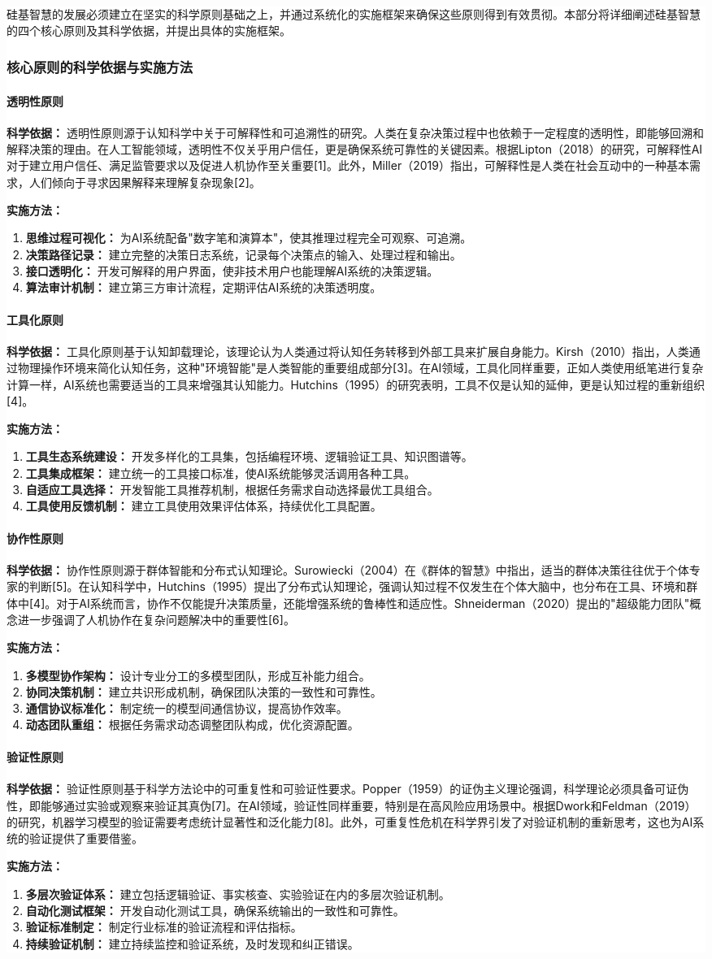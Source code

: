 硅基智慧的发展必须建立在坚实的科学原则基础之上，并通过系统化的实施框架来确保这些原则得到有效贯彻。本部分将详细阐述硅基智慧的四个核心原则及其科学依据，并提出具体的实施框架。

### 核心原则的科学依据与实施方法

#### 透明性原则

**科学依据：**
透明性原则源于认知科学中关于可解释性和可追溯性的研究。人类在复杂决策过程中也依赖于一定程度的透明性，即能够回溯和解释决策的理由。在人工智能领域，透明性不仅关乎用户信任，更是确保系统可靠性的关键因素。根据Lipton（2018）的研究，可解释性AI对于建立用户信任、满足监管要求以及促进人机协作至关重要[1]。此外，Miller（2019）指出，可解释性是人类在社会互动中的一种基本需求，人们倾向于寻求因果解释来理解复杂现象[2]。

**实施方法：**
1. **思维过程可视化：** 为AI系统配备"数字笔和演算本"，使其推理过程完全可观察、可追溯。
2. **决策路径记录：** 建立完整的决策日志系统，记录每个决策点的输入、处理过程和输出。
3. **接口透明化：** 开发可解释的用户界面，使非技术用户也能理解AI系统的决策逻辑。
4. **算法审计机制：** 建立第三方审计流程，定期评估AI系统的决策透明度。

#### 工具化原则

**科学依据：**
工具化原则基于认知卸载理论，该理论认为人类通过将认知任务转移到外部工具来扩展自身能力。Kirsh（2010）指出，人类通过物理操作环境来简化认知任务，这种"环境智能"是人类智能的重要组成部分[3]。在AI领域，工具化同样重要，正如人类使用纸笔进行复杂计算一样，AI系统也需要适当的工具来增强其认知能力。Hutchins（1995）的研究表明，工具不仅是认知的延伸，更是认知过程的重新组织[4]。

**实施方法：**
1. **工具生态系统建设：** 开发多样化的工具集，包括编程环境、逻辑验证工具、知识图谱等。
2. **工具集成框架：** 建立统一的工具接口标准，使AI系统能够灵活调用各种工具。
3. **自适应工具选择：** 开发智能工具推荐机制，根据任务需求自动选择最优工具组合。
4. **工具使用反馈机制：** 建立工具使用效果评估体系，持续优化工具配置。

#### 协作性原则

**科学依据：**
协作性原则源于群体智能和分布式认知理论。Surowiecki（2004）在《群体的智慧》中指出，适当的群体决策往往优于个体专家的判断[5]。在认知科学中，Hutchins（1995）提出了分布式认知理论，强调认知过程不仅发生在个体大脑中，也分布在工具、环境和群体中[4]。对于AI系统而言，协作不仅能提升决策质量，还能增强系统的鲁棒性和适应性。Shneiderman（2020）提出的"超级能力团队"概念进一步强调了人机协作在复杂问题解决中的重要性[6]。

**实施方法：**
1. **多模型协作架构：** 设计专业分工的多模型团队，形成互补能力组合。
2. **协同决策机制：** 建立共识形成机制，确保团队决策的一致性和可靠性。
3. **通信协议标准化：** 制定统一的模型间通信协议，提高协作效率。
4. **动态团队重组：** 根据任务需求动态调整团队构成，优化资源配置。

#### 验证性原则

**科学依据：**
验证性原则基于科学方法论中的可重复性和可验证性要求。Popper（1959）的证伪主义理论强调，科学理论必须具备可证伪性，即能够通过实验或观察来验证其真伪[7]。在AI领域，验证性同样重要，特别是在高风险应用场景中。根据Dwork和Feldman（2019）的研究，机器学习模型的验证需要考虑统计显著性和泛化能力[8]。此外，可重复性危机在科学界引发了对验证机制的重新思考，这也为AI系统的验证提供了重要借鉴。

**实施方法：**
1. **多层次验证体系：** 建立包括逻辑验证、事实核查、实验验证在内的多层次验证机制。
2. **自动化测试框架：** 开发自动化测试工具，确保系统输出的一致性和可靠性。
3. **验证标准制定：** 制定行业标准的验证流程和评估指标。
4. **持续验证机制：** 建立持续监控和验证系统，及时发现和纠正错误。

